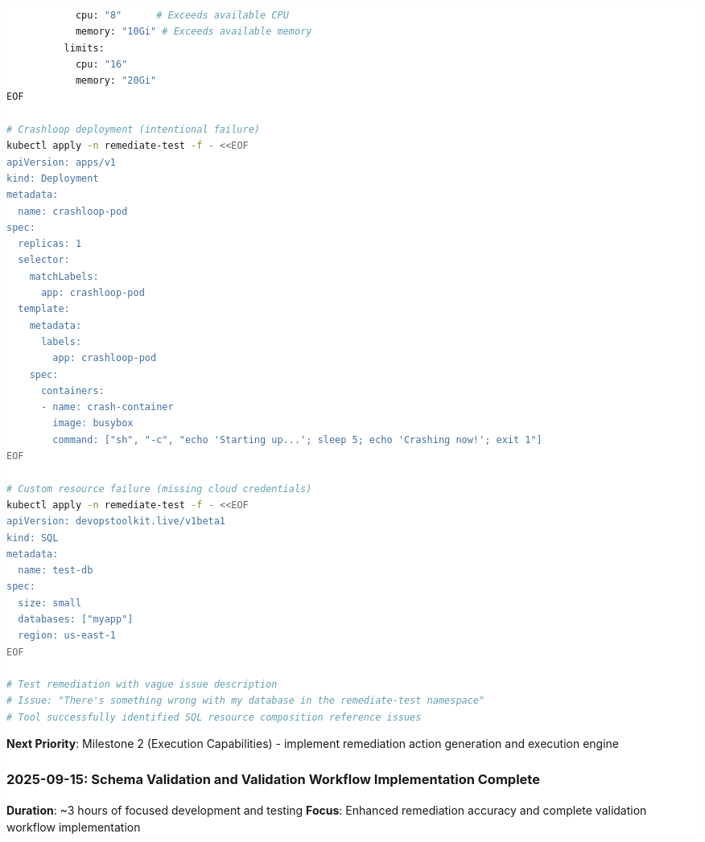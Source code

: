 ```bash
            cpu: "8"      # Exceeds available CPU
            memory: "10Gi" # Exceeds available memory
          limits:
            cpu: "16"
            memory: "20Gi"
EOF

# Crashloop deployment (intentional failure)
kubectl apply -n remediate-test -f - <<EOF  
apiVersion: apps/v1
kind: Deployment
metadata:
  name: crashloop-pod
spec:
  replicas: 1
  selector:
    matchLabels:
      app: crashloop-pod
  template:
    metadata:
      labels:
        app: crashloop-pod
    spec:
      containers:
      - name: crash-container
        image: busybox
        command: ["sh", "-c", "echo 'Starting up...'; sleep 5; echo 'Crashing now!'; exit 1"]
EOF

# Custom resource failure (missing cloud credentials)
kubectl apply -n remediate-test -f - <<EOF
apiVersion: devopstoolkit.live/v1beta1
kind: SQL
metadata:
  name: test-db
spec:
  size: small
  databases: ["myapp"]
  region: us-east-1
EOF

# Test remediation with vague issue description
# Issue: "There's something wrong with my database in the remediate-test namespace"
# Tool successfully identified SQL resource composition reference issues
```

**Next Priority**: Milestone 2 (Execution Capabilities) - implement remediation action generation and execution engine

### 2025-09-15: Schema Validation and Validation Workflow Implementation Complete
**Duration**: ~3 hours of focused development and testing
**Focus**: Enhanced remediation accuracy and complete validation workflow implementation
